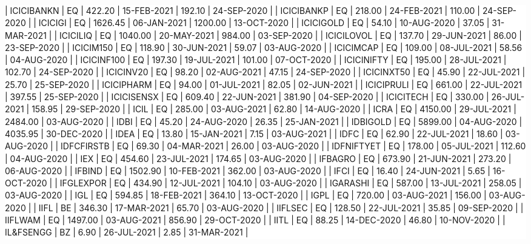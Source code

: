 | ICICIBANKN | EQ | 422.20 | 15-FEB-2021 | 192.10 | 24-SEP-2020 |
| ICICIBANKP | EQ | 218.00 | 24-FEB-2021 | 110.00 | 24-SEP-2020 |
| ICICIGI | EQ | 1626.45 | 06-JAN-2021 | 1200.00 | 13-OCT-2020 |
| ICICIGOLD | EQ | 54.10 | 10-AUG-2020 | 37.05 | 31-MAR-2021 |
| ICICILIQ | EQ | 1040.00 | 20-MAY-2021 | 984.00 | 03-SEP-2020 |
| ICICILOVOL | EQ | 137.70 | 29-JUN-2021 | 86.00 | 23-SEP-2020 |
| ICICIM150 | EQ | 118.90 | 30-JUN-2021 | 59.07 | 03-AUG-2020 |
| ICICIMCAP | EQ | 109.00 | 08-JUL-2021 | 58.56 | 04-AUG-2020 |
| ICICINF100 | EQ | 197.30 | 19-JUL-2021 | 101.00 | 07-OCT-2020 |
| ICICINIFTY | EQ | 195.00 | 28-JUL-2021 | 102.70 | 24-SEP-2020 |
| ICICINV20 | EQ | 98.20 | 02-AUG-2021 | 47.15 | 24-SEP-2020 |
| ICICINXT50 | EQ | 45.90 | 22-JUL-2021 | 25.70 | 25-SEP-2020 |
| ICICIPHARM | EQ | 94.00 | 01-JUL-2021 | 82.05 | 02-JUN-2021 |
| ICICIPRULI | EQ | 661.00 | 22-JUL-2021 | 397.55 | 25-SEP-2020 |
| ICICISENSX | EQ | 609.40 | 22-JUN-2021 | 381.90 | 04-SEP-2020 |
| ICICITECH | EQ | 330.00 | 26-JUL-2021 | 158.95 | 29-SEP-2020 |
| ICIL | EQ | 285.00 | 03-AUG-2021 | 62.80 | 14-AUG-2020 |
| ICRA | EQ | 4150.00 | 29-JUL-2021 | 2484.00 | 03-AUG-2020 |
| IDBI | EQ | 45.20 | 24-AUG-2020 | 26.35 | 25-JAN-2021 |
| IDBIGOLD | EQ | 5899.00 | 04-AUG-2020 | 4035.95 | 30-DEC-2020 |
| IDEA | EQ | 13.80 | 15-JAN-2021 | 7.15 | 03-AUG-2021 |
| IDFC | EQ | 62.90 | 22-JUL-2021 | 18.60 | 03-AUG-2020 |
| IDFCFIRSTB | EQ | 69.30 | 04-MAR-2021 | 26.00 | 03-AUG-2020 |
| IDFNIFTYET | EQ | 178.00 | 05-JUL-2021 | 112.60 | 04-AUG-2020 |
| IEX | EQ | 454.60 | 23-JUL-2021 | 174.65 | 03-AUG-2020 |
| IFBAGRO | EQ | 673.90 | 21-JUN-2021 | 273.20 | 06-AUG-2020 |
| IFBIND | EQ | 1502.90 | 10-FEB-2021 | 362.00 | 03-AUG-2020 |
| IFCI | EQ | 16.40 | 24-JUN-2021 | 5.65 | 16-OCT-2020 |
| IFGLEXPOR | EQ | 434.90 | 12-JUL-2021 | 104.10 | 03-AUG-2020 |
| IGARASHI | EQ | 587.00 | 13-JUL-2021 | 258.05 | 03-AUG-2020 |
| IGL | EQ | 594.85 | 18-FEB-2021 | 364.10 | 13-OCT-2020 |
| IGPL | EQ | 720.00 | 03-AUG-2021 | 156.00 | 03-AUG-2020 |
| IIFL | BE | 346.30 | 17-MAR-2021 | 65.70 | 03-AUG-2020 |
| IIFLSEC | EQ | 128.50 | 22-JUL-2021 | 35.85 | 09-SEP-2020 |
| IIFLWAM | EQ | 1497.00 | 03-AUG-2021 | 856.90 | 29-OCT-2020 |
| IITL | EQ | 88.25 | 14-DEC-2020 | 46.80 | 10-NOV-2020 |
| IL&FSENGG | BZ | 6.90 | 26-JUL-2021 | 2.85 | 31-MAR-2021 |